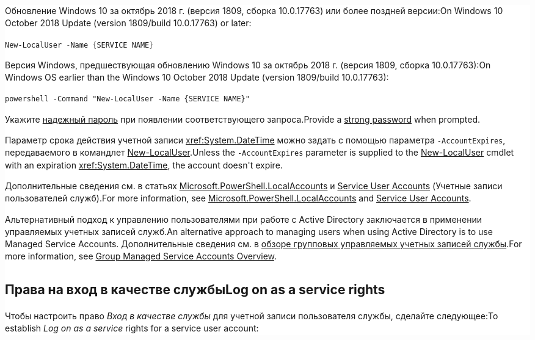 <span data-ttu-id="ce5f6-153">Обновление Windows 10 за октябрь 2018 г. (версия 1809, сборка 10.0.17763) или более поздней версии:</span><span class="sxs-lookup"><span data-stu-id="ce5f6-153">On Windows 10 October 2018 Update (version 1809/build 10.0.17763) or later:</span></span>

```powershell
New-LocalUser -Name {SERVICE NAME}
```

<span data-ttu-id="ce5f6-154">Версия Windows, предшествующая обновлению Windows 10 за октябрь 2018 г. (версия 1809, сборка 10.0.17763):</span><span class="sxs-lookup"><span data-stu-id="ce5f6-154">On Windows OS earlier than the Windows 10 October 2018 Update (version 1809/build 10.0.17763):</span></span>

```console
powershell -Command "New-LocalUser -Name {SERVICE NAME}"
```

<span data-ttu-id="ce5f6-155">Укажите [надежный пароль](/windows/security/threat-protection/security-policy-settings/password-must-meet-complexity-requirements) при появлении соответствующего запроса.</span><span class="sxs-lookup"><span data-stu-id="ce5f6-155">Provide a [strong password](/windows/security/threat-protection/security-policy-settings/password-must-meet-complexity-requirements) when prompted.</span></span>

<span data-ttu-id="ce5f6-156">Параметр срока действия учетной записи <xref:System.DateTime> можно задать с помощью параметра `-AccountExpires`, передаваемого в командлет [New-LocalUser](/powershell/module/microsoft.powershell.localaccounts/new-localuser).</span><span class="sxs-lookup"><span data-stu-id="ce5f6-156">Unless the `-AccountExpires` parameter is supplied to the [New-LocalUser](/powershell/module/microsoft.powershell.localaccounts/new-localuser) cmdlet with an expiration <xref:System.DateTime>, the account doesn't expire.</span></span>

<span data-ttu-id="ce5f6-157">Дополнительные сведения см. в статьях [Microsoft.PowerShell.LocalAccounts](/powershell/module/microsoft.powershell.localaccounts/) и [Service User Accounts](/windows/desktop/services/service-user-accounts) (Учетные записи пользователей служб).</span><span class="sxs-lookup"><span data-stu-id="ce5f6-157">For more information, see [Microsoft.PowerShell.LocalAccounts](/powershell/module/microsoft.powershell.localaccounts/) and [Service User Accounts](/windows/desktop/services/service-user-accounts).</span></span>

<span data-ttu-id="ce5f6-158">Альтернативный подход к управлению пользователями при работе с Active Directory заключается в применении управляемых учетных записей служб.</span><span class="sxs-lookup"><span data-stu-id="ce5f6-158">An alternative approach to managing users when using Active Directory is to use Managed Service Accounts.</span></span> <span data-ttu-id="ce5f6-159">Дополнительные сведения см. в [обзоре групповых управляемых учетных записей службы](/windows-server/security/group-managed-service-accounts/group-managed-service-accounts-overview).</span><span class="sxs-lookup"><span data-stu-id="ce5f6-159">For more information, see [Group Managed Service Accounts Overview](/windows-server/security/group-managed-service-accounts/group-managed-service-accounts-overview).</span></span>

## <a name="log-on-as-a-service-rights"></a><span data-ttu-id="ce5f6-160">Права на вход в качестве службы</span><span class="sxs-lookup"><span data-stu-id="ce5f6-160">Log on as a service rights</span></span>

<span data-ttu-id="ce5f6-161">Чтобы настроить право *Вход в качестве службы* для учетной записи пользователя службы, сделайте следующее:</span><span class="sxs-lookup"><span data-stu-id="ce5f6-161">To establish *Log on as a service* rights for a service user account:</span></span>
